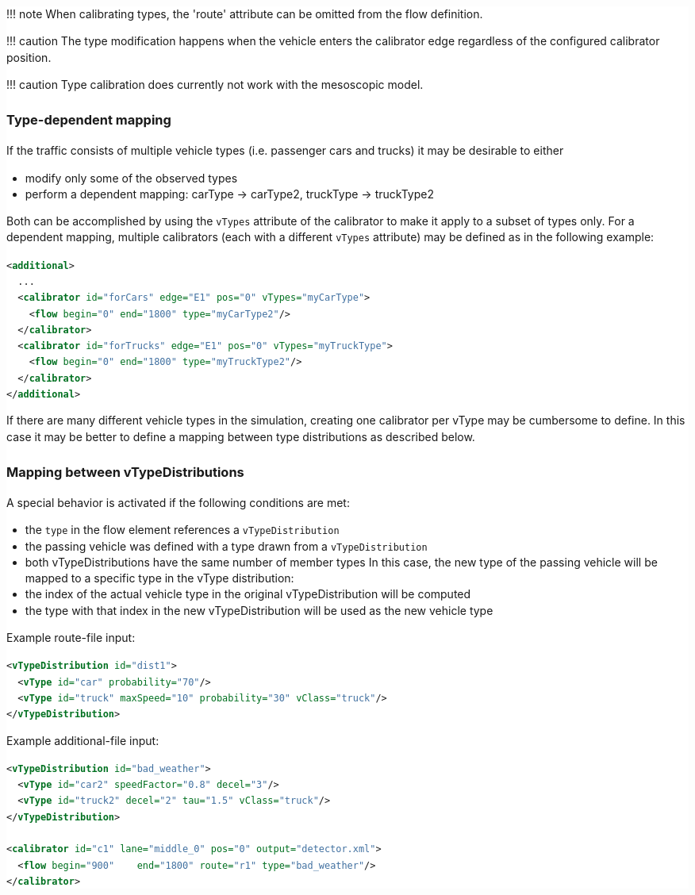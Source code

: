 !!! note
    When calibrating types, the 'route' attribute can be omitted from the flow definition.

!!! caution
    The type modification happens when the vehicle enters the calibrator edge regardless of the configured calibrator position.

!!! caution
    Type calibration does currently not work with the mesoscopic model.

### Type-dependent mapping

If the traffic consists of multiple vehicle types (i.e. passenger cars and trucks) it may be desirable to either

- modify only some of the observed types
- perform a dependent mapping: carType -> carType2, truckType -> truckType2

Both can be accomplished by using the `vTypes` attribute of the calibrator to make it apply to a subset of types only.
For a dependent mapping, multiple calibrators (each with a different `vTypes` attribute) may be defined as in the following example:

```xml
<additional>
  ...
  <calibrator id="forCars" edge="E1" pos="0" vTypes="myCarType">
    <flow begin="0" end="1800" type="myCarType2"/>
  </calibrator>
  <calibrator id="forTrucks" edge="E1" pos="0" vTypes="myTruckType">
    <flow begin="0" end="1800" type="myTruckType2"/>
  </calibrator>
</additional>
```

If there are many different vehicle types in the simulation, creating one calibrator per vType may be cumbersome to define.
In this case it may be better to define a mapping between type distributions as described below.

### Mapping between vTypeDistributions

A special behavior is activated if the following conditions are met:
- the `type` in the flow element references a `vTypeDistribution`
- the passing vehicle was defined with a type drawn from a `vTypeDistribution`
- both vTypeDistributions have the same number of member types
In this case, the new type of the passing vehicle will be mapped to a specific type in the vType distribution:
- the index of the actual vehicle type in the original vTypeDistribution will be computed
- the type with that index in the new vTypeDistribution will be used as the new vehicle type

Example route-file input:

```xml
<vTypeDistribution id="dist1">
  <vType id="car" probability="70"/>
  <vType id="truck" maxSpeed="10" probability="30" vClass="truck"/>
</vTypeDistribution>
```
Example additional-file input:
```xml
<vTypeDistribution id="bad_weather">
  <vType id="car2" speedFactor="0.8" decel="3"/>
  <vType id="truck2" decel="2" tau="1.5" vClass="truck"/>
</vTypeDistribution>

<calibrator id="c1" lane="middle_0" pos="0" output="detector.xml">
  <flow begin="900"    end="1800" route="r1" type="bad_weather"/>
</calibrator>
```